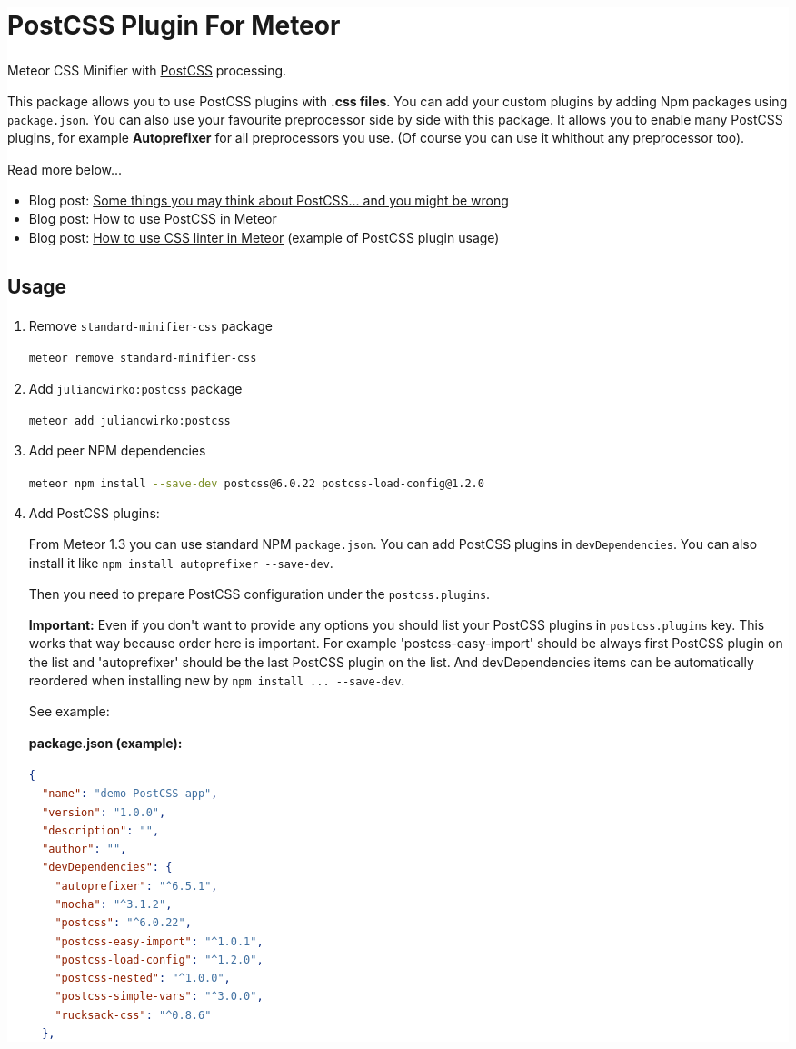 # PostCSS Plugin For Meteor

Meteor CSS Minifier with [PostCSS](https://github.com/postcss/postcss) processing.

This package allows you to use PostCSS plugins with **.css files**. You can add your custom plugins by adding Npm packages using `package.json`. You can also use your favourite preprocessor side by side with this package. It allows you to enable many PostCSS plugins, for example **Autoprefixer** for all preprocessors you use. (Of course you can use it whithout any preprocessor too).

Read more below...

- Blog post: [Some things you may think about PostCSS... and you might be wrong](http://julian.io/some-things-you-may-think-about-postcss-and-you-might-be-wrong/)
- Blog post: [How to use PostCSS in Meteor](http://julian.io/how-to-use-postcss-in-meteor/)
- Blog post: [How to use CSS linter in Meteor](https://medium.com/@juliancwirko/how-to-use-css-linter-in-meteor-c60b2f24f969) (example of PostCSS plugin usage)

## Usage

1. Remove `standard-minifier-css` package

   ```sh
   meteor remove standard-minifier-css
   ```

2. Add `juliancwirko:postcss` package

   ```sh
   meteor add juliancwirko:postcss
   ```

3. Add peer NPM dependencies

   ```sh
   meteor npm install --save-dev postcss@6.0.22 postcss-load-config@1.2.0
   ```

4. Add PostCSS plugins:

   From Meteor 1.3 you can use standard NPM `package.json`. You can add PostCSS plugins in `devDependencies`. You can also install it like `npm install autoprefixer --save-dev`.

   Then you need to prepare PostCSS configuration under the `postcss.plugins`.

   **Important:** Even if you don't want to provide any options you should list your PostCSS plugins in `postcss.plugins` key. This works that way because order here is important. For example 'postcss-easy-import' should be always first PostCSS plugin on the list and 'autoprefixer' should be the last PostCSS plugin on the list. And devDependencies items can be automatically reordered when installing new by `npm install ... --save-dev`.

   See example:

   **package.json (example):**

   ```json
   {
     "name": "demo PostCSS app",
     "version": "1.0.0",
     "description": "",
     "author": "",
     "devDependencies": {
       "autoprefixer": "^6.5.1",
       "mocha": "^3.1.2",
       "postcss": "^6.0.22",
       "postcss-easy-import": "^1.0.1",
       "postcss-load-config": "^1.2.0",
       "postcss-nested": "^1.0.0",
       "postcss-simple-vars": "^3.0.0",
       "rucksack-css": "^0.8.6"
     },
   ```